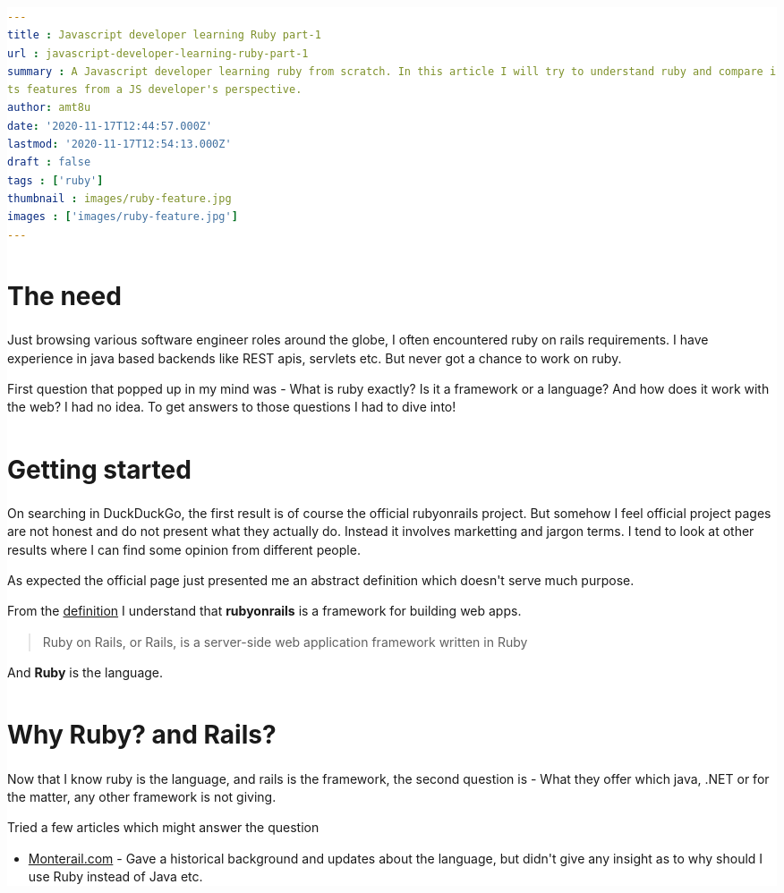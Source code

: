 ```yaml
---
title : Javascript developer learning Ruby part-1
url : javascript-developer-learning-ruby-part-1
summary : A Javascript developer learning ruby from scratch. In this article I will try to understand ruby and compare its features from a JS developer's perspective.
author: amt8u
date: '2020-11-17T12:44:57.000Z'
lastmod: '2020-11-17T12:54:13.000Z'
draft : false
tags : ['ruby']
thumbnail : images/ruby-feature.jpg
images : ['images/ruby-feature.jpg']
---
```


# The need

Just browsing various software engineer roles around the globe, I often encountered ruby on rails requirements. I have experience in java based backends like REST apis, servlets etc. But never got a chance to work on ruby.

First question that popped up in my mind was - What is ruby exactly? Is it a framework or a language? And how does it work with the web? I had no idea. To get  answers to those questions I had to dive into!

# Getting started
On searching in DuckDuckGo, the first result is of course the official rubyonrails project. But somehow I feel official project pages are not honest and do not present what they actually do. Instead it involves marketting and jargon terms. I tend to look at other results where I can find some opinion from different people.

As expected the official page just presented me an abstract definition which doesn't serve much purpose.

From the [definition](https://en.wikipedia.org/wiki/Ruby_on_Rails) I understand that **rubyonrails** is a framework for building web apps.

> Ruby on Rails, or Rails, is a server-side web application framework written in Ruby

And **Ruby** is the language.

# Why Ruby? and Rails?
Now that I know ruby is the language, and rails is the framework, the second question is - What they offer which java, .NET or for the matter, any other framework is not giving.

Tried a few articles which might answer the question

* [Monterail.com](https://www.monterail.com/blog/why-ruby-on-rails-development-2020) - Gave a historical background and updates about the language, but didn't give any insight as to why should I use Ruby instead of Java etc.
